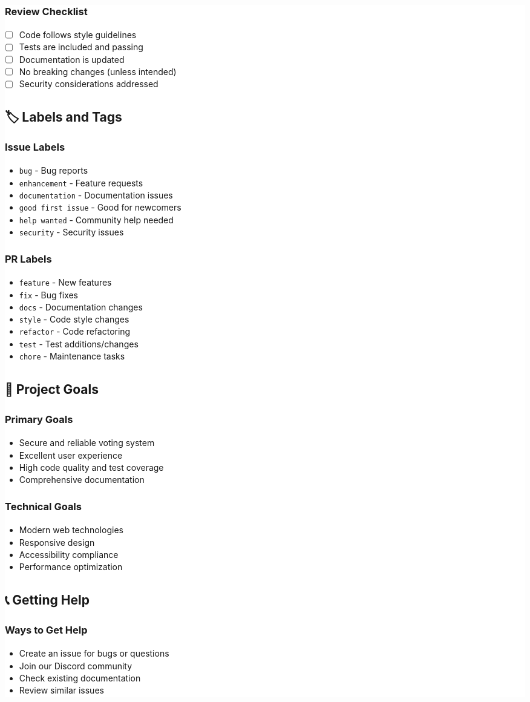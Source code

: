 ### Review Checklist
- [ ] Code follows style guidelines
- [ ] Tests are included and passing
- [ ] Documentation is updated
- [ ] No breaking changes (unless intended)
- [ ] Security considerations addressed

## 🏷️ Labels and Tags

### Issue Labels
- `bug` - Bug reports
- `enhancement` - Feature requests
- `documentation` - Documentation issues
- `good first issue` - Good for newcomers
- `help wanted` - Community help needed
- `security` - Security issues

### PR Labels
- `feature` - New features
- `fix` - Bug fixes
- `docs` - Documentation changes
- `style` - Code style changes
- `refactor` - Code refactoring
- `test` - Test additions/changes
- `chore` - Maintenance tasks

## 🎯 Project Goals

### Primary Goals
- Secure and reliable voting system
- Excellent user experience
- High code quality and test coverage
- Comprehensive documentation

### Technical Goals
- Modern web technologies
- Responsive design
- Accessibility compliance
- Performance optimization

## 📞 Getting Help

### Ways to Get Help
- Create an issue for bugs or questions
- Join our Discord community
- Check existing documentation
- Review similar issues
